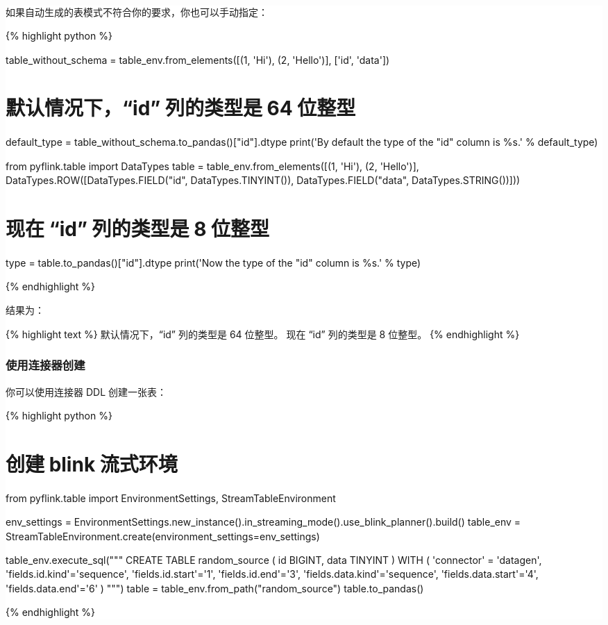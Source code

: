 如果自动生成的表模式不符合你的要求，你也可以手动指定：

{% highlight python %}

table_without_schema = table_env.from_elements([(1, 'Hi'), (2, 'Hello')], ['id', 'data'])
# 默认情况下，“id” 列的类型是 64 位整型
default_type = table_without_schema.to_pandas()["id"].dtype
print('By default the type of the "id" column is %s.' % default_type)

from pyflink.table import DataTypes
table = table_env.from_elements([(1, 'Hi'), (2, 'Hello')],
                                DataTypes.ROW([DataTypes.FIELD("id", DataTypes.TINYINT()),
                                               DataTypes.FIELD("data", DataTypes.STRING())]))
# 现在 “id” 列的类型是 8 位整型
type = table.to_pandas()["id"].dtype
print('Now the type of the "id" column is %s.' % type)

{% endhighlight %}

结果为：

{% highlight text %}
默认情况下，“id” 列的类型是 64 位整型。
现在 “id” 列的类型是 8 位整型。
{% endhighlight %}

### 使用连接器创建

你可以使用连接器 DDL 创建一张表：

{% highlight python %}
# 创建 blink 流式环境
from pyflink.table import EnvironmentSettings, StreamTableEnvironment

env_settings = EnvironmentSettings.new_instance().in_streaming_mode().use_blink_planner().build()
table_env = StreamTableEnvironment.create(environment_settings=env_settings)

table_env.execute_sql("""
    CREATE TABLE random_source (
        id BIGINT, 
        data TINYINT 
    ) WITH (
        'connector' = 'datagen',
        'fields.id.kind'='sequence',
        'fields.id.start'='1',
        'fields.id.end'='3',
        'fields.data.kind'='sequence',
        'fields.data.start'='4',
        'fields.data.end'='6'
    )
""")
table = table_env.from_path("random_source")
table.to_pandas()

{% endhighlight %}
